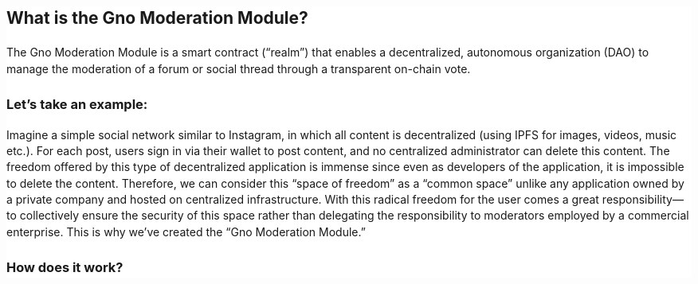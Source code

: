 ## What is the Gno Moderation Module?

The Gno Moderation Module is a smart contract (“realm”) that enables a decentralized, autonomous organization (DAO) to manage the moderation of a forum or social thread through a transparent on-chain vote.

### Let’s take an example:

Imagine a simple social network similar to Instagram, in which all content is decentralized (using IPFS for images, videos, music etc.). For each post, users sign in via their wallet to post content, and no centralized administrator can delete this content. The freedom offered by this type of decentralized application is immense since even as developers of the application, it is impossible to delete the content. Therefore, we can consider this “space of freedom” as a “common space” unlike any application owned by a private company and hosted on centralized infrastructure.
With this radical freedom for the user comes a great responsibility— to collectively ensure the security of this space rather than delegating the responsibility to moderators employed by a commercial enterprise. This is why we’ve created the “Gno Moderation Module.”


### How does it work?
